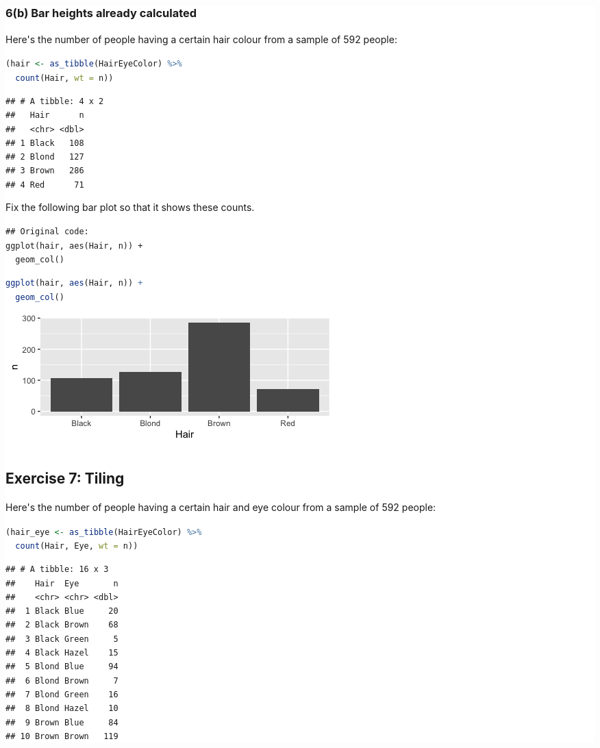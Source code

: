 ### 6(b) Bar heights already calculated

Here's the number of people having a certain hair colour from a sample of 592 people:


```r
(hair <- as_tibble(HairEyeColor) %>% 
  count(Hair, wt = n))
```

```
## # A tibble: 4 x 2
##   Hair      n
##   <chr> <dbl>
## 1 Black   108
## 2 Blond   127
## 3 Brown   286
## 4 Red      71
```

Fix the following bar plot so that it shows these counts.

```
## Original code:
ggplot(hair, aes(Hair, n)) +
  geom_col()
```


```r
ggplot(hair, aes(Hair, n)) +
  geom_col()
```

![](cm008-exercise_files/figure-html/unnamed-chunk-12-1.png)

## Exercise 7: Tiling

Here's the number of people having a certain hair and eye colour from a sample of 592 people:


```r
(hair_eye <- as_tibble(HairEyeColor) %>% 
  count(Hair, Eye, wt = n))
```

```
## # A tibble: 16 x 3
##    Hair  Eye       n
##    <chr> <chr> <dbl>
##  1 Black Blue     20
##  2 Black Brown    68
##  3 Black Green     5
##  4 Black Hazel    15
##  5 Blond Blue     94
##  6 Blond Brown     7
##  7 Blond Green    16
##  8 Blond Hazel    10
##  9 Brown Blue     84
## 10 Brown Brown   119
```